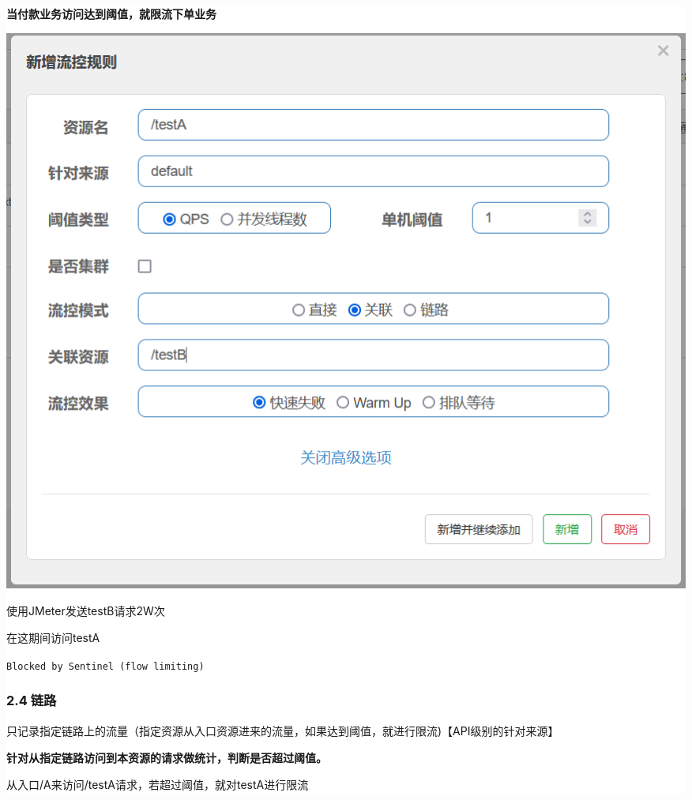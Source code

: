 **当付款业务访问达到阈值，就限流下单业务**

![image-20220524150346312](img.assets\image-20220524150346312.png)

使用JMeter发送testB请求2W次

在这期间访问testA

```
Blocked by Sentinel (flow limiting)
```

### 2.4 链路

只记录指定链路上的流量（指定资源从入口资源进来的流量，如果达到阈值，就进行限流)【API级别的针对来源】

**针对从指定链路访问到本资源的请求做统计，判断是否超过阈值。**

从入口/A来访问/testA请求，若超过阈值，就对testA进行限流
